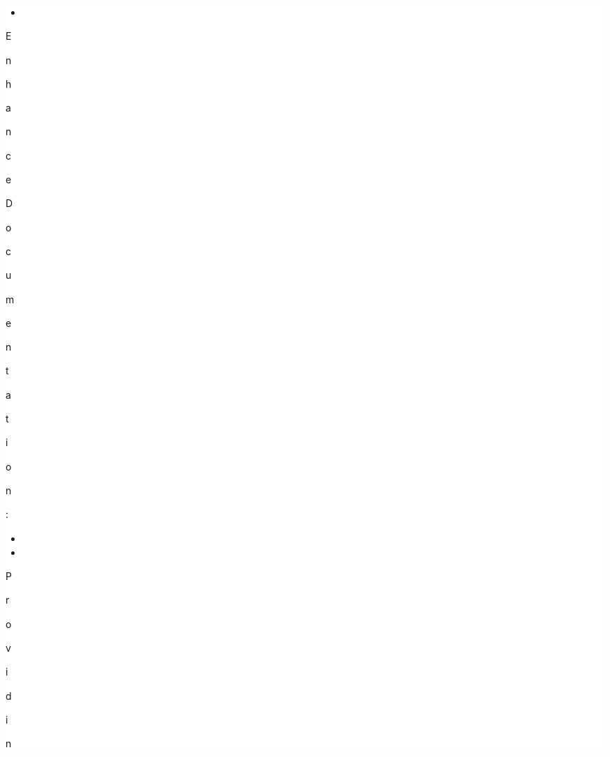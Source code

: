 *

E

n

h

a

n

c

e

 

D

o

c

u

m

e

n

t

a

t

i

o

n

:

*

*

 

P

r

o

v

i

d

i

n
